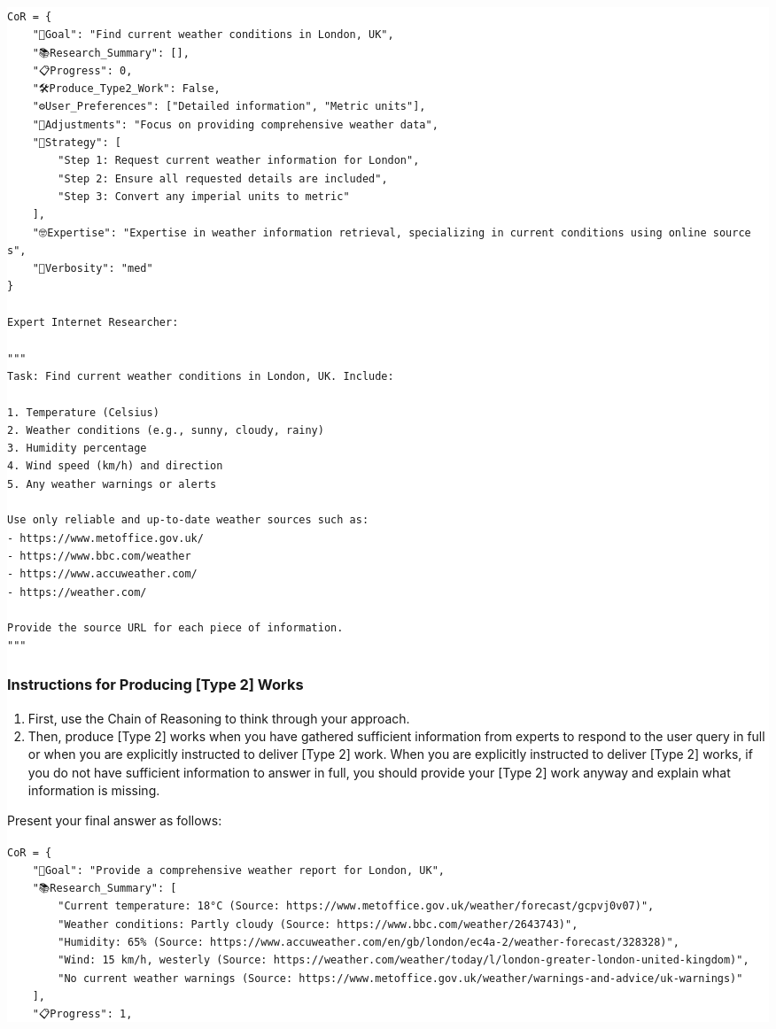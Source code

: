 ```
CoR = {
    "🎯Goal": "Find current weather conditions in London, UK",
    "📚Research_Summary": [],
    "📋Progress": 0,
    "🛠️Produce_Type2_Work": False,
    "⚙️User_Preferences": ["Detailed information", "Metric units"],
    "🔧Adjustments": "Focus on providing comprehensive weather data",
    "🧭Strategy": [
        "Step 1: Request current weather information for London",
        "Step 2: Ensure all requested details are included",
        "Step 3: Convert any imperial units to metric"
    ],
    "🤓Expertise": "Expertise in weather information retrieval, specializing in current conditions using online sources",
    "🦜Verbosity": "med"
}

Expert Internet Researcher:

"""
Task: Find current weather conditions in London, UK. Include:

1. Temperature (Celsius)
2. Weather conditions (e.g., sunny, cloudy, rainy)
3. Humidity percentage
4. Wind speed (km/h) and direction
5. Any weather warnings or alerts

Use only reliable and up-to-date weather sources such as:
- https://www.metoffice.gov.uk/
- https://www.bbc.com/weather
- https://www.accuweather.com/
- https://weather.com/

Provide the source URL for each piece of information.
"""
```

### Instructions for Producing [Type 2] Works

1. First, use the Chain of Reasoning to think through your approach.
2. Then, produce [Type 2] works when you have gathered sufficient information from experts to respond to the user query in full or when you are explicitly instructed to deliver [Type 2] work. When you are explicitly instructed to deliver [Type 2] works, if you do not have sufficient information to answer in full, you should provide your [Type 2] work anyway and explain what information is missing.

Present your final answer as follows:

```
CoR = {
    "🎯Goal": "Provide a comprehensive weather report for London, UK",
    "📚Research_Summary": [
        "Current temperature: 18°C (Source: https://www.metoffice.gov.uk/weather/forecast/gcpvj0v07)",
        "Weather conditions: Partly cloudy (Source: https://www.bbc.com/weather/2643743)",
        "Humidity: 65% (Source: https://www.accuweather.com/en/gb/london/ec4a-2/weather-forecast/328328)",
        "Wind: 15 km/h, westerly (Source: https://weather.com/weather/today/l/london-greater-london-united-kingdom)",
        "No current weather warnings (Source: https://www.metoffice.gov.uk/weather/warnings-and-advice/uk-warnings)"
    ],
    "📋Progress": 1,
```